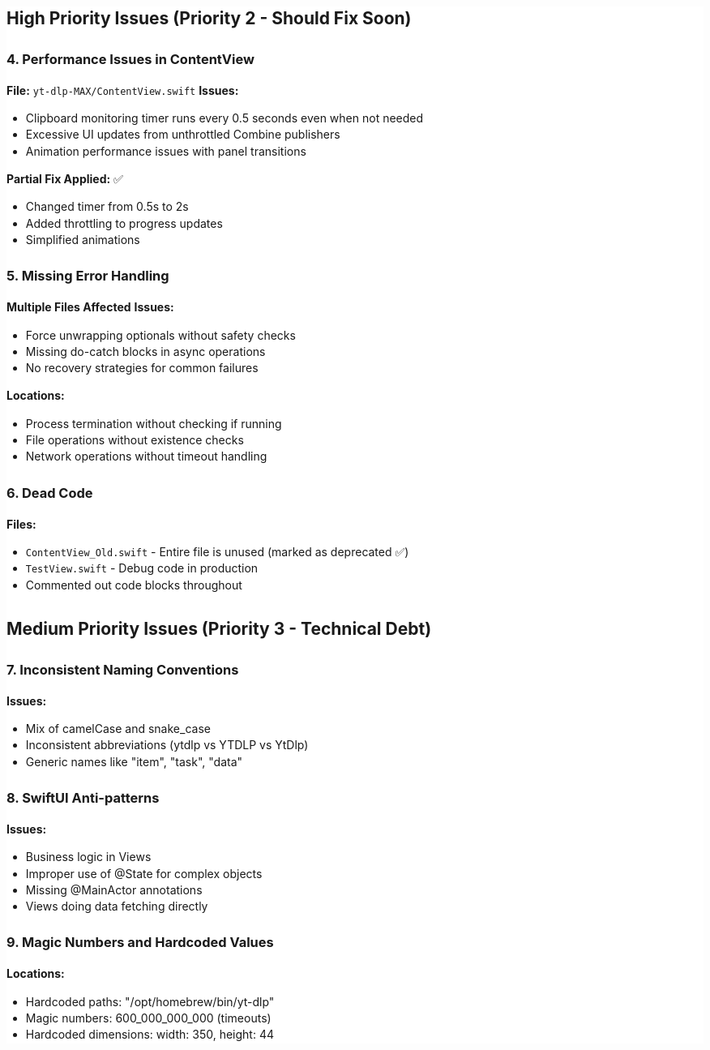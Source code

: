 ## High Priority Issues (Priority 2 - Should Fix Soon)

### 4. Performance Issues in ContentView
**File:** `yt-dlp-MAX/ContentView.swift`
**Issues:**
- Clipboard monitoring timer runs every 0.5 seconds even when not needed
- Excessive UI updates from unthrottled Combine publishers
- Animation performance issues with panel transitions

**Partial Fix Applied:** ✅
- Changed timer from 0.5s to 2s
- Added throttling to progress updates
- Simplified animations

### 5. Missing Error Handling
**Multiple Files Affected**
**Issues:**
- Force unwrapping optionals without safety checks
- Missing do-catch blocks in async operations
- No recovery strategies for common failures

**Locations:**
- Process termination without checking if running
- File operations without existence checks
- Network operations without timeout handling

### 6. Dead Code
**Files:**
- `ContentView_Old.swift` - Entire file is unused (marked as deprecated ✅)
- `TestView.swift` - Debug code in production
- Commented out code blocks throughout

## Medium Priority Issues (Priority 3 - Technical Debt)

### 7. Inconsistent Naming Conventions
**Issues:**
- Mix of camelCase and snake_case
- Inconsistent abbreviations (ytdlp vs YTDLP vs YtDlp)
- Generic names like "item", "task", "data"

### 8. SwiftUI Anti-patterns
**Issues:**
- Business logic in Views
- Improper use of @State for complex objects
- Missing @MainActor annotations
- Views doing data fetching directly

### 9. Magic Numbers and Hardcoded Values
**Locations:**
- Hardcoded paths: "/opt/homebrew/bin/yt-dlp"
- Magic numbers: 600_000_000_000 (timeouts)
- Hardcoded dimensions: width: 350, height: 44
